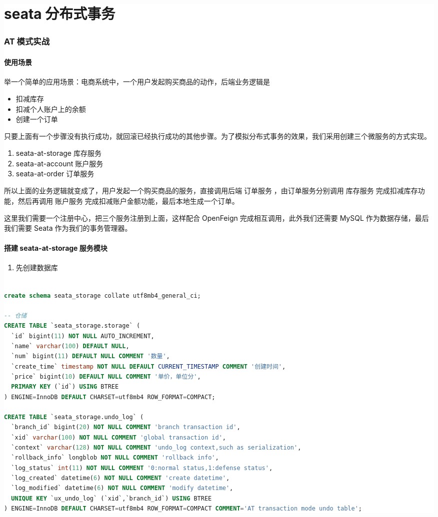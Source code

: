 # seata 分布式事务

### AT 模式实战

#### 使用场景

举一个简单的应用场景：电商系统中，一个用户发起购买商品的动作，后端业务逻辑是

- 扣减库存
- 扣减个人账户上的余额
- 创建一个订单

只要上面有一个步骤没有执行成功，就回滚已经执行成功的其他步骤。为了模拟分布式事务的效果，我们采用创建三个微服务的方式实现。

1. seata-at-storage 库存服务
2. seata-at-account 账户服务
3. seata-at-order 订单服务

所以上面的业务逻辑就变成了，用户发起一个购买商品的服务，直接调用后端 订单服务 ，由订单服务分别调用 库存服务 完成扣减库存功能，然后再调用 账户服务 完成扣减账户金额功能，最后本地生成一个订单。

这里我们需要一个注册中心，把三个服务注册到上面，这样配合 OpenFeign 完成相互调用，此外我们还需要 MySQL 作为数据存储，最后我们需要 Seata 作为我们的事务管理器。

#### 搭建 seata-at-storage 服务模块

1. 先创建数据库

```sql

create schema seata_storage collate utf8mb4_general_ci;

-- 仓储
CREATE TABLE `seata_storage.storage` (
  `id` bigint(11) NOT NULL AUTO_INCREMENT,
  `name` varchar(100) DEFAULT NULL,
  `num` bigint(11) DEFAULT NULL COMMENT '数量',
  `create_time` timestamp NOT NULL DEFAULT CURRENT_TIMESTAMP COMMENT '创建时间',
  `price` bigint(10) DEFAULT NULL COMMENT '单价，单位分',
  PRIMARY KEY (`id`) USING BTREE
) ENGINE=InnoDB DEFAULT CHARSET=utf8mb4 ROW_FORMAT=COMPACT;

CREATE TABLE `seata_storage.undo_log` (
  `branch_id` bigint(20) NOT NULL COMMENT 'branch transaction id',
  `xid` varchar(100) NOT NULL COMMENT 'global transaction id',
  `context` varchar(128) NOT NULL COMMENT 'undo_log context,such as serialization',
  `rollback_info` longblob NOT NULL COMMENT 'rollback info',
  `log_status` int(11) NOT NULL COMMENT '0:normal status,1:defense status',
  `log_created` datetime(6) NOT NULL COMMENT 'create datetime',
  `log_modified` datetime(6) NOT NULL COMMENT 'modify datetime',
  UNIQUE KEY `ux_undo_log` (`xid`,`branch_id`) USING BTREE
) ENGINE=InnoDB DEFAULT CHARSET=utf8mb4 ROW_FORMAT=COMPACT COMMENT='AT transaction mode undo table';

```
